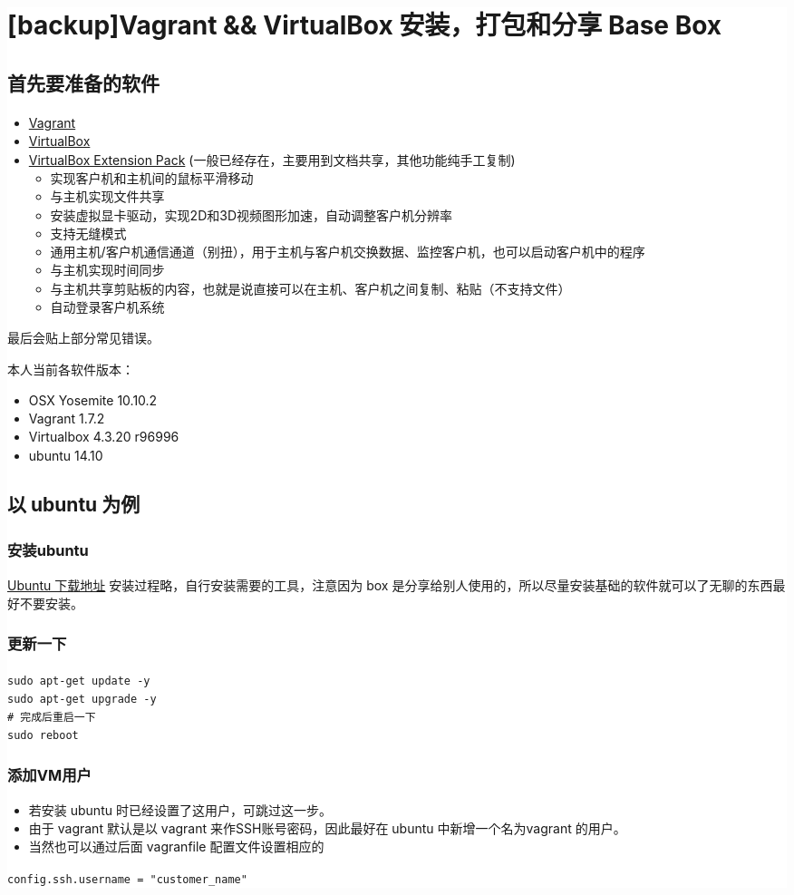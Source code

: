 





# [backup]Vagrant && VirtualBox 安装，打包和分享 Base Box

## 首先要准备的软件
- [Vagrant](http://www.vagrantup.com) <br>
- [VirtualBox](https://www.virtualbox.org/) <br>
- [VirtualBox Extension Pack](http://download.virtualbox.org/virtualbox/) (一般已经存在，主要用到文档共享，其他功能纯手工复制)
  - 实现客户机和主机间的鼠标平滑移动
  - 与主机实现文件共享
  - 安装虚拟显卡驱动，实现2D和3D视频图形加速，自动调整客户机分辨率
  - 支持无缝模式
  - 通用主机/客户机通信通道（别扭），用于主机与客户机交换数据、监控客户机，也可以启动客户机中的程序
  - 与主机实现时间同步
  - 与主机共享剪贴板的内容，也就是说直接可以在主机、客户机之间复制、粘贴（不支持文件）
  - 自动登录客户机系统 

最后会贴上部分常见错误。

本人当前各软件版本：
- OSX Yosemite 10.10.2
- Vagrant 1.7.2
- Virtualbox 4.3.20 r96996
- ubuntu 14.10

## 以 ubuntu 为例


### 安装ubuntu
[Ubuntu 下载地址](http://www.ubuntu.com/download)
安装过程略，自行安装需要的工具，注意因为 box 是分享给别人使用的，所以尽量安装基础的软件就可以了无聊的东西最好不要安装。

### 更新一下

```
sudo apt-get update -y
sudo apt-get upgrade -y
# 完成后重启一下
sudo reboot
```

### 添加VM用户
- 若安装 ubuntu 时已经设置了这用户，可跳过这一步。
- 由于 vagrant 默认是以 vagrant 来作SSH账号密码，因此最好在 ubuntu 中新增一个名为vagrant 的用户。
- 当然也可以通过后面 vagranfile 配置文件设置相应的

```
config.ssh.username = "customer_name"
```
